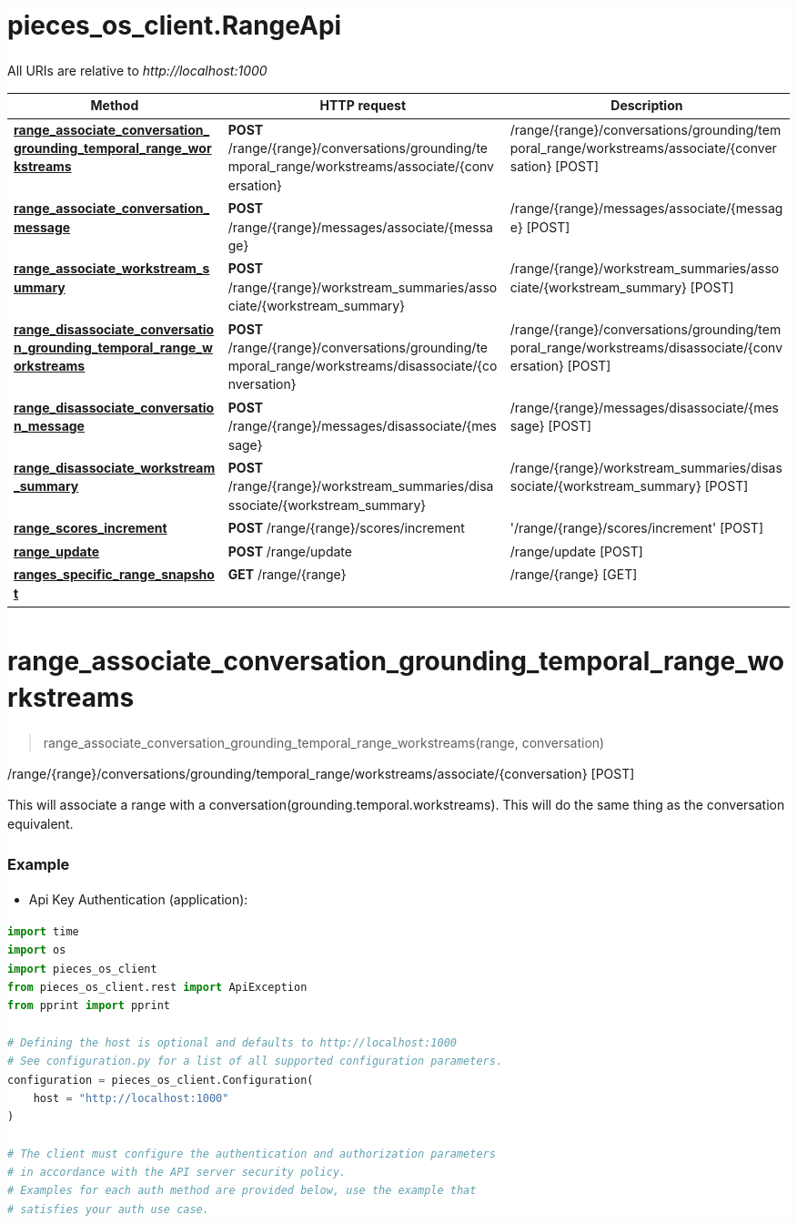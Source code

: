 # pieces_os_client.RangeApi

All URIs are relative to *http://localhost:1000*

Method | HTTP request | Description
------------- | ------------- | -------------
[**range_associate_conversation_grounding_temporal_range_workstreams**](RangeApi.md#range_associate_conversation_grounding_temporal_range_workstreams) | **POST** /range/{range}/conversations/grounding/temporal_range/workstreams/associate/{conversation} | /range/{range}/conversations/grounding/temporal_range/workstreams/associate/{conversation} [POST]
[**range_associate_conversation_message**](RangeApi.md#range_associate_conversation_message) | **POST** /range/{range}/messages/associate/{message} | /range/{range}/messages/associate/{message} [POST]
[**range_associate_workstream_summary**](RangeApi.md#range_associate_workstream_summary) | **POST** /range/{range}/workstream_summaries/associate/{workstream_summary} | /range/{range}/workstream_summaries/associate/{workstream_summary} [POST]
[**range_disassociate_conversation_grounding_temporal_range_workstreams**](RangeApi.md#range_disassociate_conversation_grounding_temporal_range_workstreams) | **POST** /range/{range}/conversations/grounding/temporal_range/workstreams/disassociate/{conversation} | /range/{range}/conversations/grounding/temporal_range/workstreams/disassociate/{conversation} [POST]
[**range_disassociate_conversation_message**](RangeApi.md#range_disassociate_conversation_message) | **POST** /range/{range}/messages/disassociate/{message} | /range/{range}/messages/disassociate/{message} [POST]
[**range_disassociate_workstream_summary**](RangeApi.md#range_disassociate_workstream_summary) | **POST** /range/{range}/workstream_summaries/disassociate/{workstream_summary} | /range/{range}/workstream_summaries/disassociate/{workstream_summary} [POST]
[**range_scores_increment**](RangeApi.md#range_scores_increment) | **POST** /range/{range}/scores/increment | &#39;/range/{range}/scores/increment&#39; [POST]
[**range_update**](RangeApi.md#range_update) | **POST** /range/update | /range/update [POST]
[**ranges_specific_range_snapshot**](RangeApi.md#ranges_specific_range_snapshot) | **GET** /range/{range} | /range/{range} [GET]


# **range_associate_conversation_grounding_temporal_range_workstreams**
> range_associate_conversation_grounding_temporal_range_workstreams(range, conversation)

/range/{range}/conversations/grounding/temporal_range/workstreams/associate/{conversation} [POST]

This will associate a range with a conversation(grounding.temporal.workstreams). This will do the same thing as the conversation equivalent.

### Example

* Api Key Authentication (application):
```python
import time
import os
import pieces_os_client
from pieces_os_client.rest import ApiException
from pprint import pprint

# Defining the host is optional and defaults to http://localhost:1000
# See configuration.py for a list of all supported configuration parameters.
configuration = pieces_os_client.Configuration(
    host = "http://localhost:1000"
)

# The client must configure the authentication and authorization parameters
# in accordance with the API server security policy.
# Examples for each auth method are provided below, use the example that
# satisfies your auth use case.

```